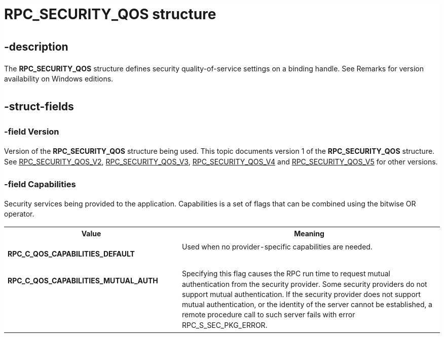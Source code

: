 
# RPC_SECURITY_QOS structure


## -description


The 
<b>RPC_SECURITY_QOS</b> structure defines security quality-of-service settings on a binding handle. See Remarks for version availability on Windows editions.


## -struct-fields




### -field Version

Version of the <b>RPC_SECURITY_QOS</b> structure being used. This topic documents version 1 of the <b>RPC_SECURITY_QOS</b> structure. See <a href="https://docs.microsoft.com/windows/desktop/api/rpcdce/ns-rpcdce-rpc_security_qos_v2_a">RPC_SECURITY_QOS_V2</a>, <a href="https://docs.microsoft.com/windows/desktop/api/rpcdce/ns-rpcdce-rpc_security_qos_v3_a">RPC_SECURITY_QOS_V3</a>, <a href="https://docs.microsoft.com/windows/desktop/api/rpcdce/ns-rpcdce-rpc_security_qos_v4_a">RPC_SECURITY_QOS_V4</a> and <a href="https://docs.microsoft.com/windows/desktop/api/rpcdce/ns-rpcdce-rpc_security_qos_v5_a">RPC_SECURITY_QOS_V5</a> for other versions.


### -field Capabilities

Security services being provided to the application. Capabilities is a set of flags that can be combined using the bitwise OR operator.

<table>
<tr>
<th>Value</th>
<th>Meaning</th>
</tr>
<tr>
<td width="40%"><a id="RPC_C_QOS_CAPABILITIES_DEFAULT"></a><a id="rpc_c_qos_capabilities_default"></a><dl>
<dt><b>RPC_C_QOS_CAPABILITIES_DEFAULT</b></dt>
</dl>
</td>
<td width="60%">
Used when no provider-specific capabilities are needed.

</td>
</tr>
<tr>
<td width="40%"><a id="RPC_C_QOS_CAPABILITIES_MUTUAL_AUTH"></a><a id="rpc_c_qos_capabilities_mutual_auth"></a><dl>
<dt><b>RPC_C_QOS_CAPABILITIES_MUTUAL_AUTH</b></dt>
</dl>
</td>
<td width="60%">
Specifying this flag causes the RPC run time to request mutual authentication from the security provider. Some security providers do not support mutual authentication. If the security provider does not support mutual authentication, or the identity of the server cannot be established, a remote procedure call to such server fails with error RPC_S_SEC_PKG_ERROR.

